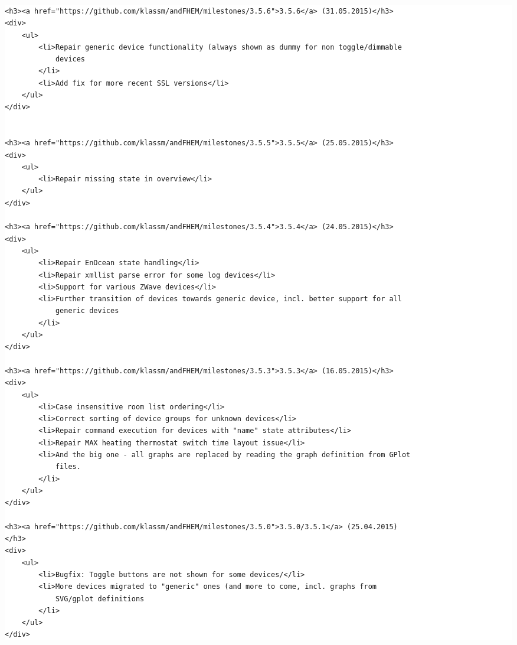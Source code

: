     <h3><a href="https://github.com/klassm/andFHEM/milestones/3.5.6">3.5.6</a> (31.05.2015)</h3>
    <div>
        <ul>
            <li>Repair generic device functionality (always shown as dummy for non toggle/dimmable
                devices
            </li>
            <li>Add fix for more recent SSL versions</li>
        </ul>
    </div>


    <h3><a href="https://github.com/klassm/andFHEM/milestones/3.5.5">3.5.5</a> (25.05.2015)</h3>
    <div>
        <ul>
            <li>Repair missing state in overview</li>
        </ul>
    </div>

    <h3><a href="https://github.com/klassm/andFHEM/milestones/3.5.4">3.5.4</a> (24.05.2015)</h3>
    <div>
        <ul>
            <li>Repair EnOcean state handling</li>
            <li>Repair xmllist parse error for some log devices</li>
            <li>Support for various ZWave devices</li>
            <li>Further transition of devices towards generic device, incl. better support for all
                generic devices
            </li>
        </ul>
    </div>

    <h3><a href="https://github.com/klassm/andFHEM/milestones/3.5.3">3.5.3</a> (16.05.2015)</h3>
    <div>
        <ul>
            <li>Case insensitive room list ordering</li>
            <li>Correct sorting of device groups for unknown devices</li>
            <li>Repair command execution for devices with "name" state attributes</li>
            <li>Repair MAX heating thermostat switch time layout issue</li>
            <li>And the big one - all graphs are replaced by reading the graph definition from GPlot
                files.
            </li>
        </ul>
    </div>

    <h3><a href="https://github.com/klassm/andFHEM/milestones/3.5.0">3.5.0/3.5.1</a> (25.04.2015)
    </h3>
    <div>
        <ul>
            <li>Bugfix: Toggle buttons are not shown for some devices/</li>
            <li>More devices migrated to "generic" ones (and more to come, incl. graphs from
                SVG/gplot definitions
            </li>
        </ul>
    </div>
